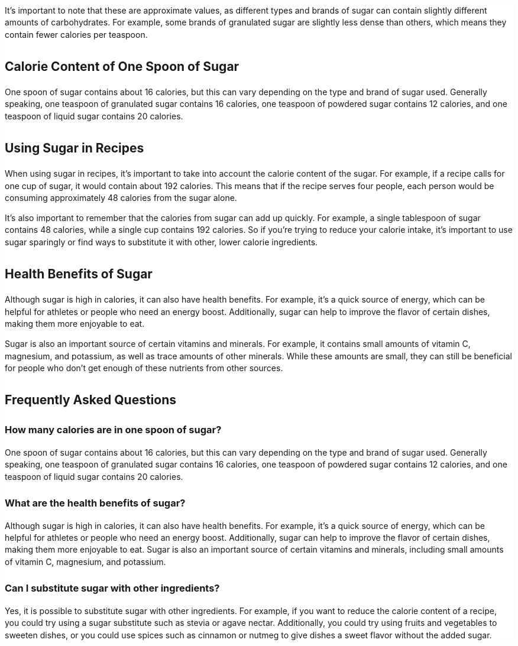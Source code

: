<p>It’s important to note that these are approximate values, as different types and brands of sugar can contain slightly different amounts of carbohydrates. For example, some brands of granulated sugar are slightly less dense than others, which means they contain fewer calories per teaspoon. </p>

<h2>Calorie Content of One Spoon of Sugar</h2>

<p>One spoon of sugar contains about 16 calories, but this can vary depending on the type and brand of sugar used. Generally speaking, one teaspoon of granulated sugar contains 16 calories, one teaspoon of powdered sugar contains 12 calories, and one teaspoon of liquid sugar contains 20 calories. </p>

<h2>Using Sugar in Recipes</h2>

<p>When using sugar in recipes, it’s important to take into account the calorie content of the sugar. For example, if a recipe calls for one cup of sugar, it would contain about 192 calories. This means that if the recipe serves four people, each person would be consuming approximately 48 calories from the sugar alone. </p>

<p>It’s also important to remember that the calories from sugar can add up quickly. For example, a single tablespoon of sugar contains 48 calories, while a single cup contains 192 calories. So if you’re trying to reduce your calorie intake, it’s important to use sugar sparingly or find ways to substitute it with other, lower calorie ingredients. </p>

<h2>Health Benefits of Sugar</h2>

<p>Although sugar is high in calories, it can also have health benefits. For example, it’s a quick source of energy, which can be helpful for athletes or people who need an energy boost. Additionally, sugar can help to improve the flavor of certain dishes, making them more enjoyable to eat. </p>

<p>Sugar is also an important source of certain vitamins and minerals. For example, it contains small amounts of vitamin C, magnesium, and potassium, as well as trace amounts of other minerals. While these amounts are small, they can still be beneficial for people who don’t get enough of these nutrients from other sources. </p>

<h2>Frequently Asked Questions</h2>

<h3>How many calories are in one spoon of sugar?</h3>

<p>One spoon of sugar contains about 16 calories, but this can vary depending on the type and brand of sugar used. Generally speaking, one teaspoon of granulated sugar contains 16 calories, one teaspoon of powdered sugar contains 12 calories, and one teaspoon of liquid sugar contains 20 calories.</p>

<h3>What are the health benefits of sugar?</h3>

<p>Although sugar is high in calories, it can also have health benefits. For example, it’s a quick source of energy, which can be helpful for athletes or people who need an energy boost. Additionally, sugar can help to improve the flavor of certain dishes, making them more enjoyable to eat. Sugar is also an important source of certain vitamins and minerals, including small amounts of vitamin C, magnesium, and potassium.</p>

<h3>Can I substitute sugar with other ingredients?</h3>

<p>Yes, it is possible to substitute sugar with other ingredients. For example, if you want to reduce the calorie content of a recipe, you could try using a sugar substitute such as stevia or agave nectar. Additionally, you could try using fruits and vegetables to sweeten dishes, or you could use spices such as cinnamon or nutmeg to give dishes a sweet flavor without the added sugar.</p>
